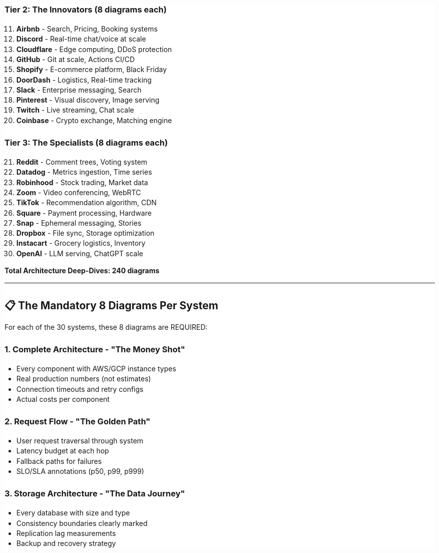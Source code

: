 ### Tier 2: The Innovators (8 diagrams each)
11. **Airbnb** - Search, Pricing, Booking systems
12. **Discord** - Real-time chat/voice at scale
13. **Cloudflare** - Edge computing, DDoS protection
14. **GitHub** - Git at scale, Actions CI/CD
15. **Shopify** - E-commerce platform, Black Friday
16. **DoorDash** - Logistics, Real-time tracking
17. **Slack** - Enterprise messaging, Search
18. **Pinterest** - Visual discovery, Image serving
19. **Twitch** - Live streaming, Chat scale
20. **Coinbase** - Crypto exchange, Matching engine

### Tier 3: The Specialists (8 diagrams each)
21. **Reddit** - Comment trees, Voting system
22. **Datadog** - Metrics ingestion, Time series
23. **Robinhood** - Stock trading, Market data
24. **Zoom** - Video conferencing, WebRTC
25. **TikTok** - Recommendation algorithm, CDN
26. **Square** - Payment processing, Hardware
27. **Snap** - Ephemeral messaging, Stories
28. **Dropbox** - File sync, Storage optimization
29. **Instacart** - Grocery logistics, Inventory
30. **OpenAI** - LLM serving, ChatGPT scale

**Total Architecture Deep-Dives: 240 diagrams**

---

## 📋 The Mandatory 8 Diagrams Per System

For each of the 30 systems, these 8 diagrams are REQUIRED:

### 1. Complete Architecture - "The Money Shot"
- Every component with AWS/GCP instance types
- Real production numbers (not estimates)
- Connection timeouts and retry configs
- Actual costs per component

### 2. Request Flow - "The Golden Path"
- User request traversal through system
- Latency budget at each hop
- Fallback paths for failures
- SLO/SLA annotations (p50, p99, p999)

### 3. Storage Architecture - "The Data Journey"
- Every database with size and type
- Consistency boundaries clearly marked
- Replication lag measurements
- Backup and recovery strategy
